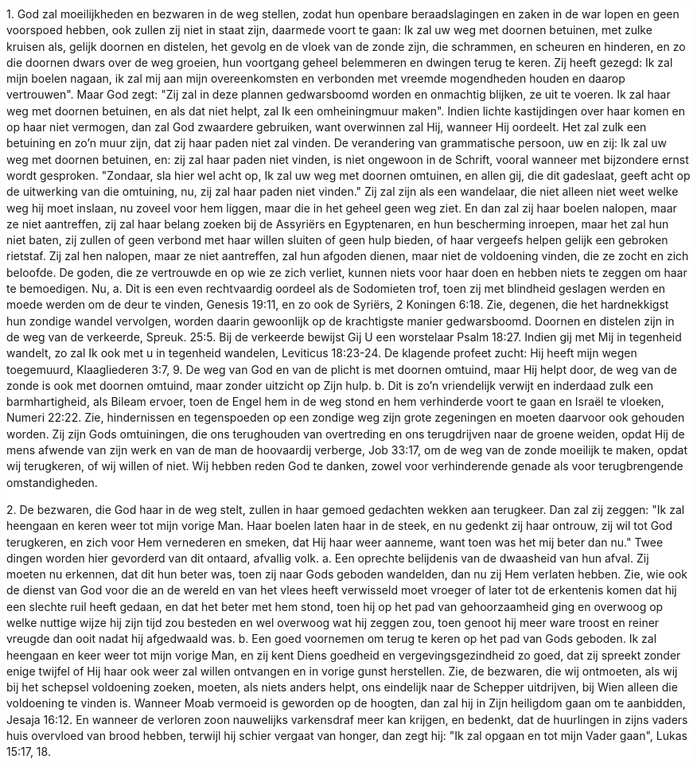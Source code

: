 1\. God zal moeilijkheden en bezwaren in de weg stellen, zodat hun openbare beraadslagingen en zaken in de war lopen en geen voorspoed hebben, ook zullen zij niet in staat zijn, daarmede voort te gaan: Ik zal uw weg met doornen betuinen, met zulke kruisen als, gelijk doornen en distelen, het gevolg en de vloek van de zonde zijn, die schrammen, en scheuren en hinderen, en zo die doornen dwars over de weg groeien, hun voortgang geheel belemmeren en dwingen terug te keren. Zij heeft gezegd: Ik zal mijn boelen nagaan, ik zal mij aan mijn overeenkomsten en verbonden met vreemde mogendheden houden en daarop vertrouwen". Maar God zegt: "Zij zal in deze plannen gedwarsboomd worden en onmachtig blijken, ze uit te voeren. Ik zal haar weg met doornen betuinen, en als dat niet helpt, zal Ik een omheiningmuur maken". Indien lichte kastijdingen over haar komen en op haar niet vermogen, dan zal God zwaardere gebruiken, want overwinnen zal Hij, wanneer Hij oordeelt. Het zal zulk een betuining en zo’n muur zijn, dat zij haar paden niet zal vinden. De verandering van grammatische persoon, uw en zij: Ik zal uw weg met doornen betuinen, en: zij zal haar paden niet vinden, is niet ongewoon in de Schrift, vooral wanneer met bijzondere ernst wordt gesproken. "Zondaar, sla hier wel acht op, Ik zal uw weg met doornen omtuinen, en allen gij, die dit gadeslaat, geeft acht op de uitwerking van die omtuining, nu, zij zal haar paden niet vinden." Zij zal zijn als een wandelaar, die niet alleen niet weet welke weg hij moet inslaan, nu zoveel voor hem liggen, maar die in het geheel geen weg ziet. En dan zal zij haar boelen nalopen, maar ze niet aantreffen, zij zal haar belang zoeken bij de Assyriërs en Egyptenaren, en hun bescherming inroepen, maar het zal hun niet baten, zij zullen of geen verbond met haar willen sluiten of geen hulp bieden, of haar vergeefs helpen gelijk een gebroken rietstaf. Zij zal hen nalopen, maar ze niet aantreffen, zal hun afgoden dienen, maar niet de voldoening vinden, die ze zocht en zich beloofde. De goden, die ze vertrouwde en op wie ze zich verliet, kunnen niets voor haar doen en hebben niets te zeggen om haar te bemoedigen. Nu, 
a. Dit is een even rechtvaardig oordeel als de Sodomieten trof, toen zij met blindheid geslagen werden en moede werden om de deur te vinden, Genesis 19:11, en zo ook de Syriërs, 2 Koningen 6:18. Zie, degenen, die het hardnekkigst hun zondige wandel vervolgen, worden daarin gewoonlijk op de krachtigste manier gedwarsboomd. Doornen en distelen zijn in de weg van de verkeerde, Spreuk. 25:5. Bij de verkeerde bewijst Gij U een worstelaar Psalm 18:27. Indien gij met Mij in tegenheid wandelt, zo zal Ik ook met u in tegenheid wandelen, Leviticus 18:23-24. De klagende profeet zucht: Hij heeft mijn wegen toegemuurd, Klaagliederen 3:7, 9. De weg van God en van de plicht is met doornen omtuind, maar Hij helpt door, de weg van de zonde is ook met doornen omtuind, maar zonder uitzicht op Zijn hulp.
b. Dit is zo’n vriendelijk verwijt en inderdaad zulk een barmhartigheid, als Bileam ervoer, toen de Engel hem in de weg stond en hem verhinderde voort te gaan en Israël te vloeken, Numeri 22:22. Zie, hindernissen en tegenspoeden op een zondige weg zijn grote zegeningen en moeten daarvoor ook gehouden worden. Zij zijn Gods omtuiningen, die ons terughouden van overtreding en ons terugdrijven naar de groene weiden, opdat Hij de mens afwende van zijn werk en van de man de hoovaardij verberge, Job 33:17, om de weg van de zonde moeilijk te maken, opdat wij terugkeren, of wij willen of niet. Wij hebben reden God te danken, zowel voor verhinderende genade als voor terugbrengende omstandigheden.

2\. De bezwaren, die God haar in de weg stelt, zullen in haar gemoed gedachten wekken aan terugkeer. Dan zal zij zeggen: "Ik zal heengaan en keren weer tot mijn vorige Man. Haar boelen laten haar in de steek, en nu gedenkt zij haar ontrouw, zij wil tot God terugkeren, en zich voor Hem vernederen en smeken, dat Hij haar weer aanneme, want toen was het mij beter dan nu." 
Twee dingen worden hier gevorderd van dit ontaard, afvallig volk.
a. Een oprechte belijdenis van de dwaasheid van hun afval. Zij moeten nu erkennen, dat dit hun beter was, toen zij naar Gods geboden wandelden, dan nu zij Hem verlaten hebben. Zie, wie ook de dienst van God voor die an de wereld en van het vlees heeft verwisseld moet vroeger of later tot de erkentenis komen dat hij een slechte ruil heeft gedaan, en dat het beter met hem stond, toen hij op het pad van gehoorzaamheid ging en overwoog op welke nuttige wijze hij zijn tijd zou besteden en wel overwoog wat hij zeggen zou, toen genoot hij meer ware troost en reiner vreugde dan ooit nadat hij afgedwaald was.
b. Een goed voornemen om terug te keren op het pad van Gods geboden. Ik zal heengaan en keer weer tot mijn vorige Man, en zij kent Diens goedheid en vergevingsgezindheid zo goed, dat zij spreekt zonder enige twijfel of Hij haar ook weer zal willen ontvangen en in vorige gunst herstellen. Zie, de bezwaren, die wij ontmoeten, als wij bij het schepsel voldoening zoeken, moeten, als niets anders helpt, ons eindelijk naar de Schepper uitdrijven, bij Wien alleen die voldoening te vinden is. Wanneer Moab vermoeid is geworden op de hoogten, dan zal hij in Zijn heiligdom gaan om te aanbidden, Jesaja 16:12. En wanneer de verloren zoon nauwelijks varkensdraf meer kan krijgen, en bedenkt, dat de huurlingen in zijns vaders huis overvloed van brood hebben, terwijl hij schier vergaat van honger, dan zegt hij: "Ik zal opgaan en tot mijn Vader gaan", Lukas 15:17, 18.
